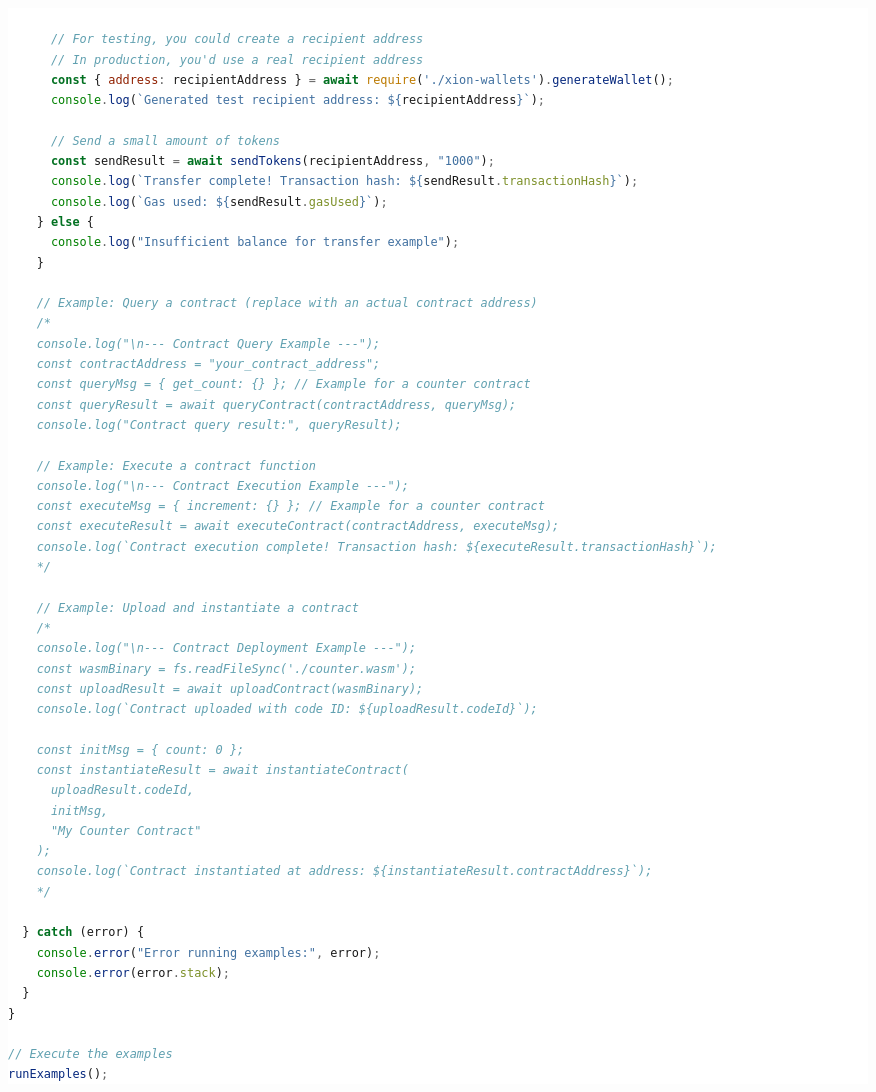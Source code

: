 ```javascript
      
      // For testing, you could create a recipient address
      // In production, you'd use a real recipient address
      const { address: recipientAddress } = await require('./xion-wallets').generateWallet();
      console.log(`Generated test recipient address: ${recipientAddress}`);
      
      // Send a small amount of tokens
      const sendResult = await sendTokens(recipientAddress, "1000");
      console.log(`Transfer complete! Transaction hash: ${sendResult.transactionHash}`);
      console.log(`Gas used: ${sendResult.gasUsed}`);
    } else {
      console.log("Insufficient balance for transfer example");
    }
    
    // Example: Query a contract (replace with an actual contract address)
    /*
    console.log("\n--- Contract Query Example ---");
    const contractAddress = "your_contract_address";
    const queryMsg = { get_count: {} }; // Example for a counter contract
    const queryResult = await queryContract(contractAddress, queryMsg);
    console.log("Contract query result:", queryResult);
    
    // Example: Execute a contract function
    console.log("\n--- Contract Execution Example ---");
    const executeMsg = { increment: {} }; // Example for a counter contract
    const executeResult = await executeContract(contractAddress, executeMsg);
    console.log(`Contract execution complete! Transaction hash: ${executeResult.transactionHash}`);
    */
    
    // Example: Upload and instantiate a contract
    /*
    console.log("\n--- Contract Deployment Example ---");
    const wasmBinary = fs.readFileSync('./counter.wasm');
    const uploadResult = await uploadContract(wasmBinary);
    console.log(`Contract uploaded with code ID: ${uploadResult.codeId}`);
    
    const initMsg = { count: 0 };
    const instantiateResult = await instantiateContract(
      uploadResult.codeId,
      initMsg,
      "My Counter Contract"
    );
    console.log(`Contract instantiated at address: ${instantiateResult.contractAddress}`);
    */
    
  } catch (error) {
    console.error("Error running examples:", error);
    console.error(error.stack);
  }
}

// Execute the examples
runExamples();
```

